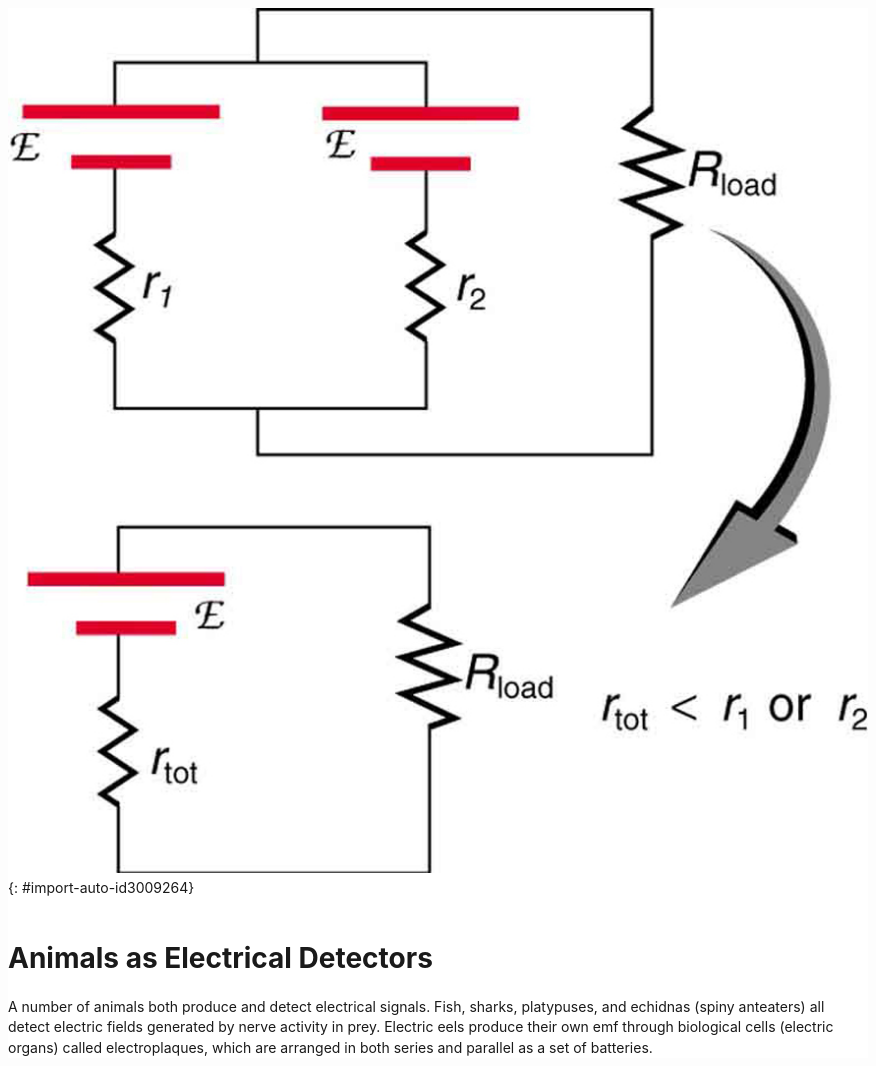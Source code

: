 ![Part a shows parallel combination of two cells of e m f script E and internal resistance r sub one and internal resistance r sub two connected to a load resistor R sub load. Part b shows the combination of e m f of part a. The circuit has a cell of e m f script E with an internal resistance r sub tot and a load resistor R sub load. The resistance r sub tot is less than either r sub one or r sub two.](../resources/Figure_22_02_12.jpg "Two voltage sources with identical emfs (each labeled by script E) connected in parallel produce the same emf but have a smaller total internal resistance than the individual sources. Parallel combinations are often used to deliver more current. Here I=emfrtot+Rload size 12{I= {  {&quot;emf&quot;}  over  { left (r rSub { size 8{&quot;tot&quot;} } +R rSub { size 8{&quot;load&quot;} }  right )} } } {} flows through the load."){: #import-auto-id3009264}

# Animals as Electrical Detectors

A number of animals both produce and detect electrical signals. Fish, sharks, platypuses, and echidnas (spiny anteaters) all detect electric fields generated by nerve activity in prey. Electric eels produce their own emf through biological cells (electric organs) called electroplaques, which are arranged in both series and parallel as a set of batteries.
